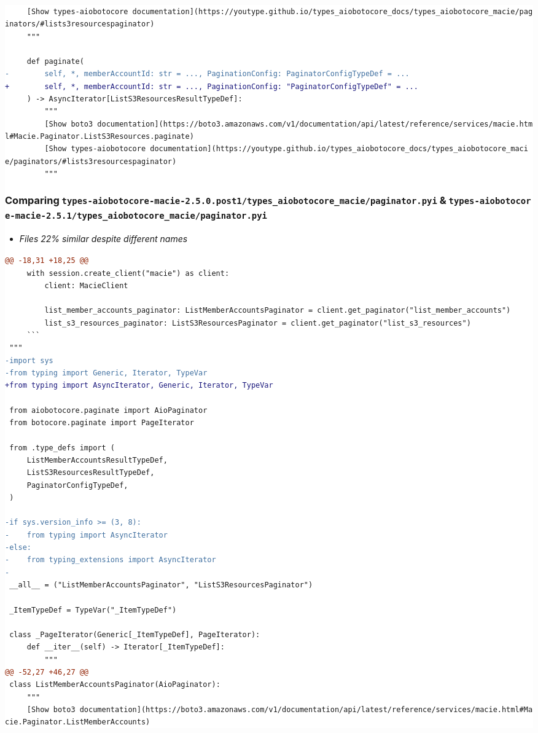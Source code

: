 ```diff
     [Show types-aiobotocore documentation](https://youtype.github.io/types_aiobotocore_docs/types_aiobotocore_macie/paginators/#lists3resourcespaginator)
     """
 
     def paginate(
-        self, *, memberAccountId: str = ..., PaginationConfig: PaginatorConfigTypeDef = ...
+        self, *, memberAccountId: str = ..., PaginationConfig: "PaginatorConfigTypeDef" = ...
     ) -> AsyncIterator[ListS3ResourcesResultTypeDef]:
         """
         [Show boto3 documentation](https://boto3.amazonaws.com/v1/documentation/api/latest/reference/services/macie.html#Macie.Paginator.ListS3Resources.paginate)
         [Show types-aiobotocore documentation](https://youtype.github.io/types_aiobotocore_docs/types_aiobotocore_macie/paginators/#lists3resourcespaginator)
         """
```

### Comparing `types-aiobotocore-macie-2.5.0.post1/types_aiobotocore_macie/paginator.pyi` & `types-aiobotocore-macie-2.5.1/types_aiobotocore_macie/paginator.pyi`

 * *Files 22% similar despite different names*

```diff
@@ -18,31 +18,25 @@
     with session.create_client("macie") as client:
         client: MacieClient
 
         list_member_accounts_paginator: ListMemberAccountsPaginator = client.get_paginator("list_member_accounts")
         list_s3_resources_paginator: ListS3ResourcesPaginator = client.get_paginator("list_s3_resources")
     ```
 """
-import sys
-from typing import Generic, Iterator, TypeVar
+from typing import AsyncIterator, Generic, Iterator, TypeVar
 
 from aiobotocore.paginate import AioPaginator
 from botocore.paginate import PageIterator
 
 from .type_defs import (
     ListMemberAccountsResultTypeDef,
     ListS3ResourcesResultTypeDef,
     PaginatorConfigTypeDef,
 )
 
-if sys.version_info >= (3, 8):
-    from typing import AsyncIterator
-else:
-    from typing_extensions import AsyncIterator
-
 __all__ = ("ListMemberAccountsPaginator", "ListS3ResourcesPaginator")
 
 _ItemTypeDef = TypeVar("_ItemTypeDef")
 
 class _PageIterator(Generic[_ItemTypeDef], PageIterator):
     def __iter__(self) -> Iterator[_ItemTypeDef]:
         """
@@ -52,27 +46,27 @@
 class ListMemberAccountsPaginator(AioPaginator):
     """
     [Show boto3 documentation](https://boto3.amazonaws.com/v1/documentation/api/latest/reference/services/macie.html#Macie.Paginator.ListMemberAccounts)
```